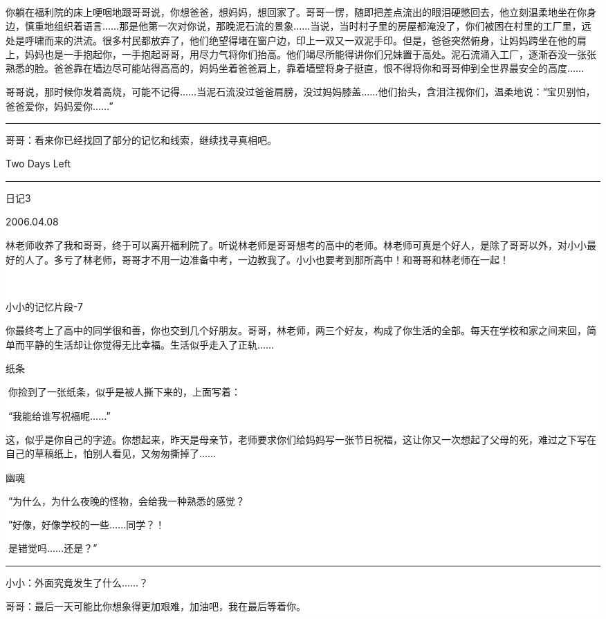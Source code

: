 ​        你躺在福利院的床上哽咽地跟哥哥说，你想爸爸，想妈妈，想回家了。哥哥一愣，随即把差点流出的眼泪硬憋回去，他立刻温柔地坐在你身边，慎重地组织着语言……那是他第一次对你说，那晚泥石流的景象……当说，当时村子里的房屋都淹没了，你们被困在村里的工厂里，远处是呼啸而来的洪流。很多村民都放弃了，他们绝望得堵在窗户边，印上一双又一双泥手印。但是，爸爸突然俯身，让妈妈跨坐在他的肩上，妈妈也是一手抱起你，一手抱起哥哥，用尽力气将你们抬高。他们竭尽所能得讲你们兄妹置于高处。泥石流涌入工厂，逐渐吞没一张张熟悉的脸。爸爸靠在墙边尽可能站得高高的，妈妈坐着爸爸肩上，靠着墙壁将身子挺直，恨不得将你和哥哥伸到全世界最安全的高度……

​        哥哥说，那时候你发着高烧，可能不记得……当泥石流没过爸爸肩膀，没过妈妈膝盖……他们抬头，含泪注视你们，温柔地说：“宝贝别怕，爸爸爱你，妈妈爱你……”



---



哥哥：看来你已经找回了部分的记忆和线索，继续找寻真相吧。



Two Days Left



------



日记3

2006.04.08

​      林老师收养了我和哥哥，终于可以离开福利院了。听说林老师是哥哥想考的高中的老师。林老师可真是个好人，是除了哥哥以外，对小小最好的人了。多亏了林老师，哥哥才不用一边准备中考，一边教我了。小小也要考到那所高中！和哥哥和林老师在一起！

​                                                                                                                                                                    

小小的记忆片段-7

​        你最终考上了高中的同学很和善，你也交到几个好朋友。哥哥，林老师，两三个好友，构成了你生活的全部。每天在学校和家之间来回，简单而平静的生活却让你觉得无比幸福。生活似乎走入了正轨……



纸条

​        你捡到了一张纸条，似乎是被人撕下来的，上面写着：

​        “我能给谁写祝福呢……”

​        这，似乎是你自己的字迹。你想起来，昨天是母亲节，老师要求你们给妈妈写一张节日祝福，这让你又一次想起了父母的死，难过之下写在自己的草稿纸上，怕别人看见，又匆匆撕掉了……



幽魂

​        “为什么，为什么夜晚的怪物，会给我一种熟悉的感觉？

​        ”好像，好像学校的一些……同学？！

​         是错觉吗……还是？”



---



小小：外面究竟发生了什么……？

哥哥：最后一天可能比你想象得更加艰难，加油吧，我在最后等着你。

